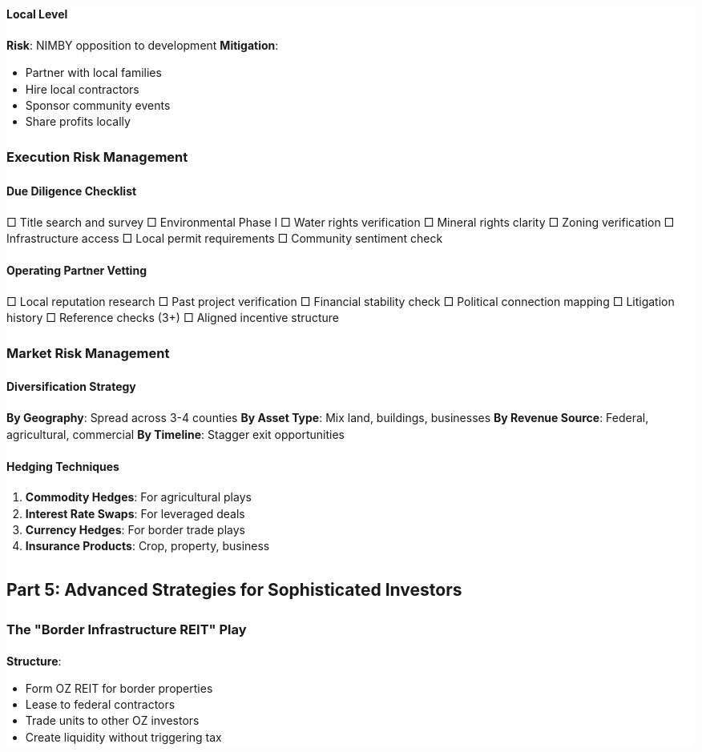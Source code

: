 #### Local Level
**Risk**: NIMBY opposition to development
**Mitigation**:
- Partner with local families
- Hire local contractors
- Sponsor community events
- Share profits locally

### Execution Risk Management

#### Due Diligence Checklist
□ Title search and survey
□ Environmental Phase I
□ Water rights verification
□ Mineral rights clarity
□ Zoning verification
□ Infrastructure access
□ Local permit requirements
□ Community sentiment check

#### Operating Partner Vetting
□ Local reputation research
□ Past project verification
□ Financial stability check
□ Political connection mapping
□ Litigation history
□ Reference checks (3+)
□ Aligned incentive structure

### Market Risk Management

#### Diversification Strategy
**By Geography**: Spread across 3-4 counties
**By Asset Type**: Mix land, buildings, businesses
**By Revenue Source**: Federal, agricultural, commercial
**By Timeline**: Stagger exit opportunities

#### Hedging Techniques
1. **Commodity Hedges**: For agricultural plays
2. **Interest Rate Swaps**: For leveraged deals
3. **Currency Hedges**: For border trade plays
4. **Insurance Products**: Crop, property, business

## Part 5: Advanced Strategies for Sophisticated Investors

### The "Border Infrastructure REIT" Play
**Structure**: 
- Form OZ REIT for border properties
- Lease to federal contractors
- Trade units to other OZ investors
- Create liquidity without triggering tax
